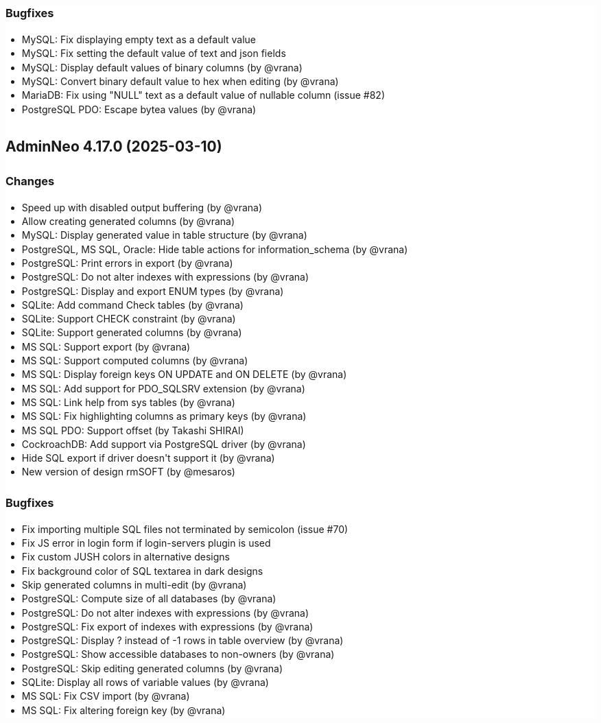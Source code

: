 ### Bugfixes

- MySQL: Fix displaying empty text as a default value
- MySQL: Fix setting the default value of text and json fields
- MySQL: Display default values of binary columns (by @vrana)
- MySQL: Convert binary default value to hex when editing (by @vrana)
- MariaDB: Fix using "NULL" text as a default value of nullable column (issue #82)
- PostgreSQL PDO: Escape bytea values (by @vrana)

AdminNeo 4.17.0 (2025-03-10)
----------------------------

### Changes

- Speed up with disabled output buffering (by @vrana)
- Allow creating generated columns (by @vrana)
- MySQL: Display generated value in table structure (by @vrana)
- PostgreSQL, MS SQL, Oracle: Hide table actions for information_schema (by @vrana)
- PostgreSQL: Print errors in export (by @vrana)
- PostgreSQL: Do not alter indexes with expressions (by @vrana)
- PostgreSQL: Display and export ENUM types (by @vrana)
- SQLite: Add command Check tables (by @vrana)
- SQLite: Support CHECK constraint (by @vrana)
- SQLite: Support generated columns (by @vrana)
- MS SQL: Support export (by @vrana)
- MS SQL: Support computed columns (by @vrana)
- MS SQL: Display foreign keys ON UPDATE and ON DELETE (by @vrana)
- MS SQL: Add support for PDO_SQLSRV extension (by @vrana)
- MS SQL: Link help from sys tables (by @vrana)
- MS SQL: Fix highlighting columns as primary keys (by @vrana)
- MS SQL PDO: Support offset (by Takashi SHIRAI)
- CockroachDB: Add support via PostgreSQL driver (by @vrana)
- Hide SQL export if driver doesn't support it (by @vrana)
- New version of design rmSOFT (by @mesaros)

### Bugfixes

- Fix importing multiple SQL files not terminated by semicolon (issue #70)
- Fix JS error in login form if login-servers plugin is used
- Fix custom JUSH colors in alternative designs
- Fix background color of SQL textarea in dark designs
- Skip generated columns in multi-edit (by @vrana)
- PostgreSQL: Compute size of all databases (by @vrana)
- PostgreSQL: Do not alter indexes with expressions (by @vrana)
- PostgreSQL: Fix export of indexes with expressions (by @vrana)
- PostgreSQL: Display ? instead of -1 rows in table overview (by @vrana)
- PostgreSQL: Show accessible databases to non-owners (by @vrana)
- PostgreSQL: Skip editing generated columns (by @vrana)
- SQLite: Display all rows of variable values (by @vrana)
- MS SQL: Fix CSV import (by @vrana)
- MS SQL: Fix altering foreign key (by @vrana)
